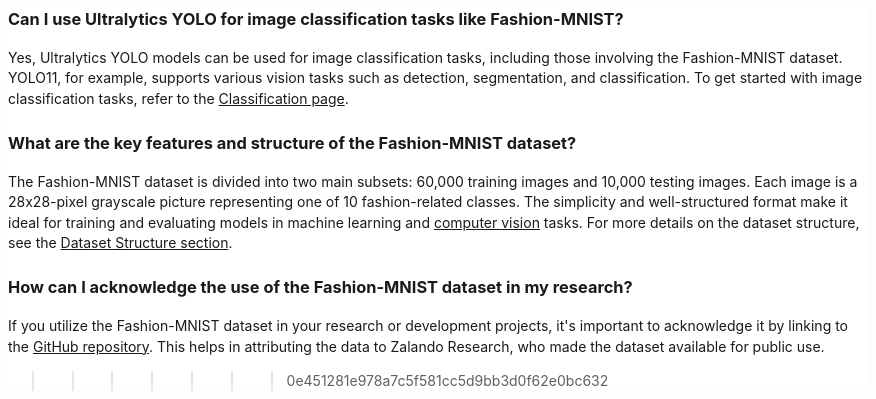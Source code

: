 ### Can I use Ultralytics YOLO for image classification tasks like Fashion-MNIST?

Yes, Ultralytics YOLO models can be used for image classification tasks, including those involving the Fashion-MNIST dataset. YOLO11, for example, supports various vision tasks such as detection, segmentation, and classification. To get started with image classification tasks, refer to the [Classification page](https://docs.ultralytics.com/tasks/classify/).

### What are the key features and structure of the Fashion-MNIST dataset?

The Fashion-MNIST dataset is divided into two main subsets: 60,000 training images and 10,000 testing images. Each image is a 28x28-pixel grayscale picture representing one of 10 fashion-related classes. The simplicity and well-structured format make it ideal for training and evaluating models in machine learning and [computer vision](https://www.ultralytics.com/glossary/computer-vision-cv) tasks. For more details on the dataset structure, see the [Dataset Structure section](#dataset-structure).

### How can I acknowledge the use of the Fashion-MNIST dataset in my research?

If you utilize the Fashion-MNIST dataset in your research or development projects, it's important to acknowledge it by linking to the [GitHub repository](https://github.com/zalandoresearch/fashion-mnist). This helps in attributing the data to Zalando Research, who made the dataset available for public use.
>>>>>>> 0e451281e978a7c5f581cc5d9bb3d0f62e0bc632
